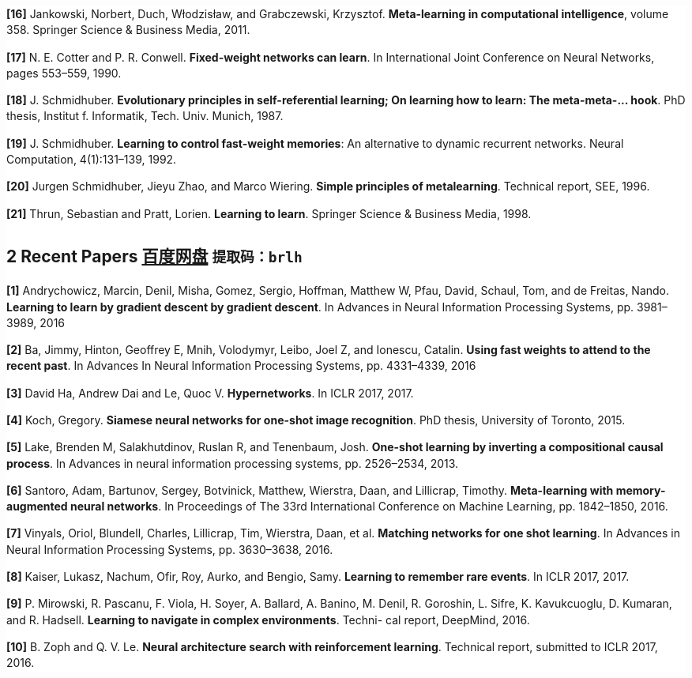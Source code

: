 **[16]** Jankowski, Norbert, Duch, Włodzisław, and Grabczewski, Krzysztof. **Meta-learning in computational intelligence**, volume 358. Springer Science & Business Media, 2011.

**[17]** N. E. Cotter and P. R. Conwell. **Fixed-weight networks can learn**. In International Joint Conference on Neural Networks, pages 553–559, 1990.

**[18]** J. Schmidhuber. **Evolutionary principles in self-referential learning; On learning how to learn: The meta-meta-...
hook**. PhD thesis, Institut f. Informatik, Tech. Univ. Munich, 1987.

**[19]** J. Schmidhuber. **Learning to control fast-weight memories**: An alternative to dynamic recurrent networks.
Neural Computation, 4(1):131–139, 1992.

**[20]** Jurgen Schmidhuber, Jieyu Zhao, and Marco Wiering. **Simple principles of metalearning**. Technical report, SEE, 1996.

**[21]** Thrun, Sebastian and Pratt, Lorien. **Learning to learn**. Springer Science & Business Media, 1998.

## 2 Recent Papers [百度网盘](https://pan.baidu.com/s/1X4bVc4YPb8B8kOSQ896_-Q) `提取码：brlh`

**[1]** Andrychowicz, Marcin, Denil, Misha, Gomez, Sergio, Hoffman, Matthew W, Pfau, David, Schaul, Tom, and de Freitas, Nando. **Learning to learn by gradient descent by gradient descent**. In Advances in Neural Information Processing Systems, pp. 3981–3989, 2016

**[2]** Ba, Jimmy, Hinton, Geoffrey E, Mnih, Volodymyr, Leibo, Joel Z, and Ionescu, Catalin. **Using fast weights to attend to the recent past**. In Advances In Neural Information Processing Systems, pp. 4331–4339, 2016

**[3]** David Ha, Andrew Dai and Le, Quoc V. **Hypernetworks**. In ICLR 2017, 2017.

**[4]** Koch, Gregory. **Siamese neural networks for one-shot image recognition**. PhD thesis, University of Toronto, 2015.

**[5]** Lake, Brenden M, Salakhutdinov, Ruslan R, and Tenenbaum, Josh. **One-shot learning by inverting a compositional causal process**. In Advances in neural information processing systems, pp. 2526–2534, 2013.

**[6]** Santoro, Adam, Bartunov, Sergey, Botvinick, Matthew, Wierstra, Daan, and Lillicrap, Timothy. **Meta-learning with memory-augmented neural networks**. In Proceedings of The 33rd International Conference on Machine Learning, pp. 1842–1850, 2016.

**[7]** Vinyals, Oriol, Blundell, Charles, Lillicrap, Tim, Wierstra, Daan, et al. **Matching networks for one shot learning**. In Advances in Neural Information Processing Systems, pp. 3630–3638, 2016.

**[8]** Kaiser, Lukasz, Nachum, Ofir, Roy, Aurko, and Bengio, Samy. **Learning to remember rare events**. In ICLR 2017, 2017.

**[9]** P. Mirowski, R. Pascanu, F. Viola, H. Soyer, A. Ballard, A. Banino, M. Denil, R. Goroshin, L. Sifre, K. Kavukcuoglu, D. Kumaran, and R. Hadsell. **Learning to navigate in complex environments**. Techni- cal report, DeepMind, 2016.

**[10]** B. Zoph and Q. V. Le. **Neural architecture search with reinforcement learning**. Technical report, submitted to ICLR 2017, 2016.
